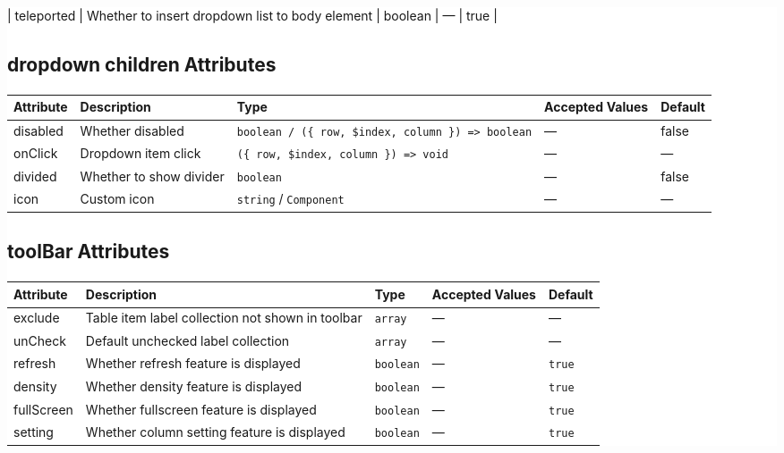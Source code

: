 | teleported     | Whether to insert dropdown list to body element                                                                 | boolean                       | —                                                                | true                                                                       |

## dropdown children Attributes

| Attribute | Description           | Type                                             | Accepted Values | Default |
| :-------- | :-------------------- | :----------------------------------------------- | :-------------- | :------ |
| disabled  | Whether disabled      | `boolean / ({ row, $index, column }) => boolean` | —               | false   |
| onClick   | Dropdown item click   | `({ row, $index, column }) => void`              | —               | —       |
| divided   | Whether to show divider | `boolean`                                        | —               | false   |
| icon      | Custom icon           | `string` / `Component`                           | —               | —       |

## toolBar Attributes

| Attribute  | Description                                      | Type      | Accepted Values | Default |
| :--------- | :----------------------------------------------- | :-------- | :-------------- | :------ |
| exclude    | Table item label collection not shown in toolbar | `array`   | —               | —       |
| unCheck    | Default unchecked label collection               | `array`   | —               | —       |
| refresh    | Whether refresh feature is displayed             | `boolean` | —               | `true`  |
| density    | Whether density feature is displayed             | `boolean` | —               | `true`  |
| fullScreen | Whether fullscreen feature is displayed          | `boolean` | —               | `true`  |
| setting    | Whether column setting feature is displayed      | `boolean` | —               | `true`  |
